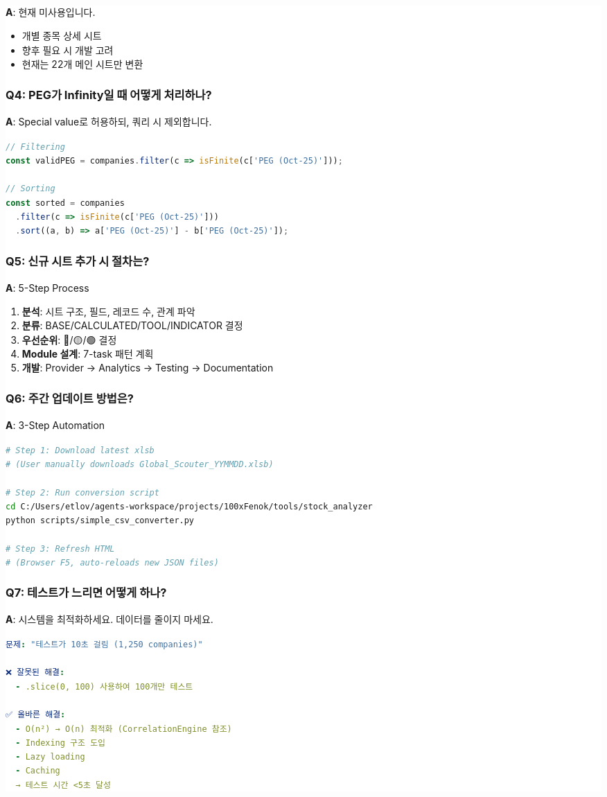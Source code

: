 **A**: 현재 미사용입니다.

- 개별 종목 상세 시트
- 향후 필요 시 개발 고려
- 현재는 22개 메인 시트만 변환

### Q4: PEG가 Infinity일 때 어떻게 처리하나?

**A**: Special value로 허용하되, 쿼리 시 제외합니다.

```javascript
// Filtering
const validPEG = companies.filter(c => isFinite(c['PEG (Oct-25)']));

// Sorting
const sorted = companies
  .filter(c => isFinite(c['PEG (Oct-25)']))
  .sort((a, b) => a['PEG (Oct-25)'] - b['PEG (Oct-25)']);
```

### Q5: 신규 시트 추가 시 절차는?

**A**: 5-Step Process

1. **분석**: 시트 구조, 필드, 레코드 수, 관계 파악
2. **분류**: BASE/CALCULATED/TOOL/INDICATOR 결정
3. **우선순위**: 🔴/🟡/🟢 결정
4. **Module 설계**: 7-task 패턴 계획
5. **개발**: Provider → Analytics → Testing → Documentation

### Q6: 주간 업데이트 방법은?

**A**: 3-Step Automation

```bash
# Step 1: Download latest xlsb
# (User manually downloads Global_Scouter_YYMMDD.xlsb)

# Step 2: Run conversion script
cd C:/Users/etlov/agents-workspace/projects/100xFenok/tools/stock_analyzer
python scripts/simple_csv_converter.py

# Step 3: Refresh HTML
# (Browser F5, auto-reloads new JSON files)
```

### Q7: 테스트가 느리면 어떻게 하나?

**A**: 시스템을 최적화하세요. 데이터를 줄이지 마세요.

```yaml
문제: "테스트가 10초 걸림 (1,250 companies)"

❌ 잘못된 해결:
  - .slice(0, 100) 사용하여 100개만 테스트

✅ 올바른 해결:
  - O(n²) → O(n) 최적화 (CorrelationEngine 참조)
  - Indexing 구조 도입
  - Lazy loading
  - Caching
  → 테스트 시간 <5초 달성
```
